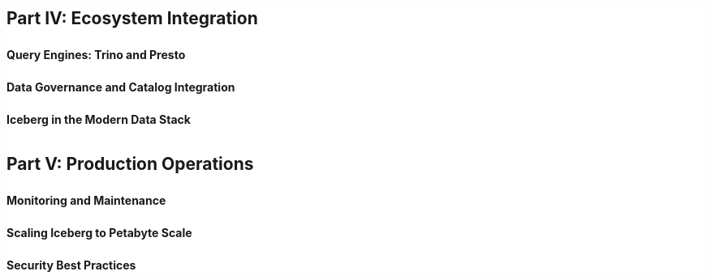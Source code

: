 ## Part IV: Ecosystem Integration

#### Query Engines: Trino and Presto



#### Data Governance and Catalog Integration



#### Iceberg in the Modern Data Stack



## Part V: Production Operations

#### Monitoring and Maintenance



#### Scaling Iceberg to Petabyte Scale



#### Security Best Practices